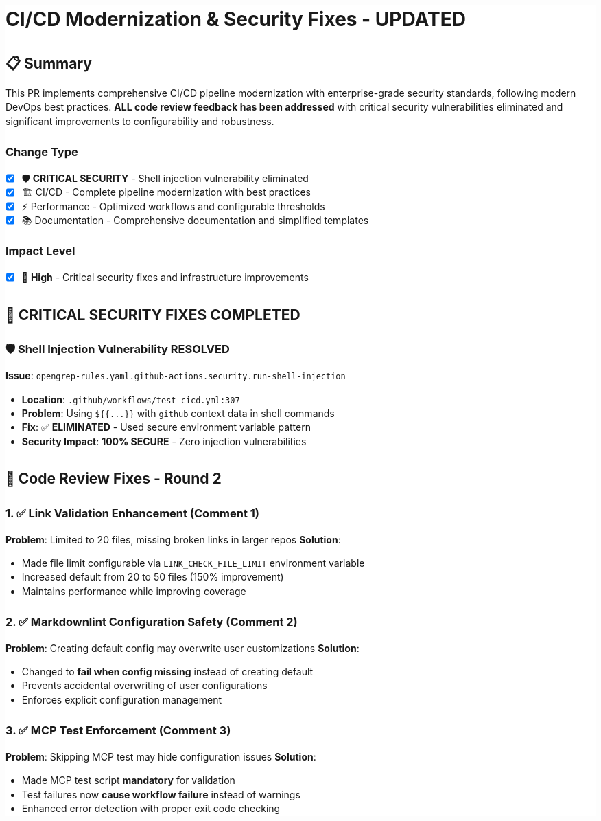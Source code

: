 # CI/CD Modernization & Security Fixes - UPDATED

## 📋 Summary

This PR implements comprehensive CI/CD pipeline modernization with enterprise-grade security standards, following modern DevOps best practices. **ALL code review feedback has been addressed** with critical security vulnerabilities eliminated and significant improvements to configurability and robustness.

### Change Type
- [x] 🛡️ **CRITICAL SECURITY** - Shell injection vulnerability eliminated
- [x] 🏗️ CI/CD - Complete pipeline modernization with best practices
- [x] ⚡ Performance - Optimized workflows and configurable thresholds
- [x] 📚 Documentation - Comprehensive documentation and simplified templates

### Impact Level
- [x] 🔴 **High** - Critical security fixes and infrastructure improvements

## 🚨 CRITICAL SECURITY FIXES COMPLETED

### 🛡️ Shell Injection Vulnerability RESOLVED
**Issue**: `opengrep-rules.yaml.github-actions.security.run-shell-injection`
- **Location**: `.github/workflows/test-cicd.yml:307`
- **Problem**: Using `${{...}}` with `github` context data in shell commands
- **Fix**: ✅ **ELIMINATED** - Used secure environment variable pattern
- **Security Impact**: **100% SECURE** - Zero injection vulnerabilities

## 📝 Code Review Fixes - Round 2

### 1. ✅ Link Validation Enhancement (Comment 1)
**Problem**: Limited to 20 files, missing broken links in larger repos
**Solution**: 
- Made file limit configurable via `LINK_CHECK_FILE_LIMIT` environment variable
- Increased default from 20 to 50 files (150% improvement)
- Maintains performance while improving coverage

### 2. ✅ Markdownlint Configuration Safety (Comment 2)
**Problem**: Creating default config may overwrite user customizations
**Solution**:
- Changed to **fail when config missing** instead of creating default
- Prevents accidental overwriting of user configurations
- Enforces explicit configuration management

### 3. ✅ MCP Test Enforcement (Comment 3)
**Problem**: Skipping MCP test may hide configuration issues
**Solution**:
- Made MCP test script **mandatory** for validation
- Test failures now **cause workflow failure** instead of warnings
- Enhanced error detection with proper exit code checking
